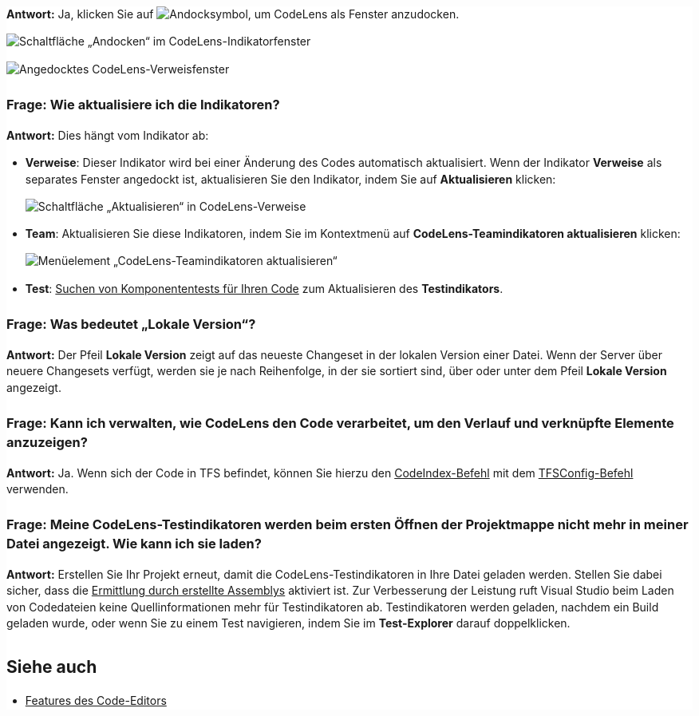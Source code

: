 **Antwort:** Ja, klicken Sie auf ![Andocksymbol](../ide/media/codelensdockwindow.png), um CodeLens als Fenster anzudocken.

![Schaltfläche „Andocken“ im CodeLens-Indikatorfenster](../ide/media/codelensselectdockwindow.png)

![Angedocktes CodeLens-Verweisfenster](../ide/media/codelensreferencesdockedwindow.png)

### <a name="q-how-do-i-refresh-the-indicators"></a>Frage: Wie aktualisiere ich die Indikatoren?

**Antwort:** Dies hängt vom Indikator ab:

- **Verweise**: Dieser Indikator wird bei einer Änderung des Codes automatisch aktualisiert. Wenn der Indikator **Verweise** als separates Fenster angedockt ist, aktualisieren Sie den Indikator, indem Sie auf **Aktualisieren** klicken:

   ![Schaltfläche „Aktualisieren“ in CodeLens-Verweise](../ide/media/codelensviewreferencesdocked.png)

- **Team**: Aktualisieren Sie diese Indikatoren, indem Sie im Kontextmenü auf **CodeLens-Teamindikatoren aktualisieren** klicken:

   ![Menüelement „CodeLens-Teamindikatoren aktualisieren“](../ide/media/codelensrefreshindicatorsfromcode.png)

- **Test**: [Suchen von Komponententests für Ihren Code](#associated-unit-tests) zum Aktualisieren des **Testindikators**.

### <a name="q-whats-local-version"></a>Frage: Was bedeutet „Lokale Version“?

**Antwort:** Der Pfeil **Lokale Version** zeigt auf das neueste Changeset in der lokalen Version einer Datei. Wenn der Server über neuere Changesets verfügt, werden sie je nach Reihenfolge, in der sie sortiert sind, über oder unter dem Pfeil **Lokale Version** angezeigt.

### <a name="q-can-i-manage-how-codelens-processes-code-to-show-history-and-linked-items"></a>Frage: Kann ich verwalten, wie CodeLens den Code verarbeitet, um den Verlauf und verknüpfte Elemente anzuzeigen?

**Antwort:** Ja. Wenn sich der Code in TFS befindet, können Sie hierzu den [CodeIndex-Befehl](../ide/codeindex-command.md) mit dem [TFSConfig-Befehl](/tfs/server/ref/command-line/tfsconfig-cmd) verwenden.

### <a name="q-my-codelens-test-indicators-no-longer-appear-in-my-file-when-i-first-open-my-solution-how-can-i-load-them"></a>Frage: Meine CodeLens-Testindikatoren werden beim ersten Öffnen der Projektmappe nicht mehr in meiner Datei angezeigt. Wie kann ich sie laden?

**Antwort:** Erstellen Sie Ihr Projekt erneut, damit die CodeLens-Testindikatoren in Ihre Datei geladen werden. Stellen Sie dabei sicher, dass die [Ermittlung durch erstellte Assemblys](../test/test-explorer-faq.md#assembly-based-discovery
) aktiviert ist. Zur Verbesserung der Leistung ruft Visual Studio beim Laden von Codedateien keine Quellinformationen mehr für Testindikatoren ab. Testindikatoren werden geladen, nachdem ein Build geladen wurde, oder wenn Sie zu einem Test navigieren, indem Sie im **Test-Explorer** darauf doppelklicken.

## <a name="see-also"></a>Siehe auch

- [Features des Code-Editors](../ide/writing-code-in-the-code-and-text-editor.md)

